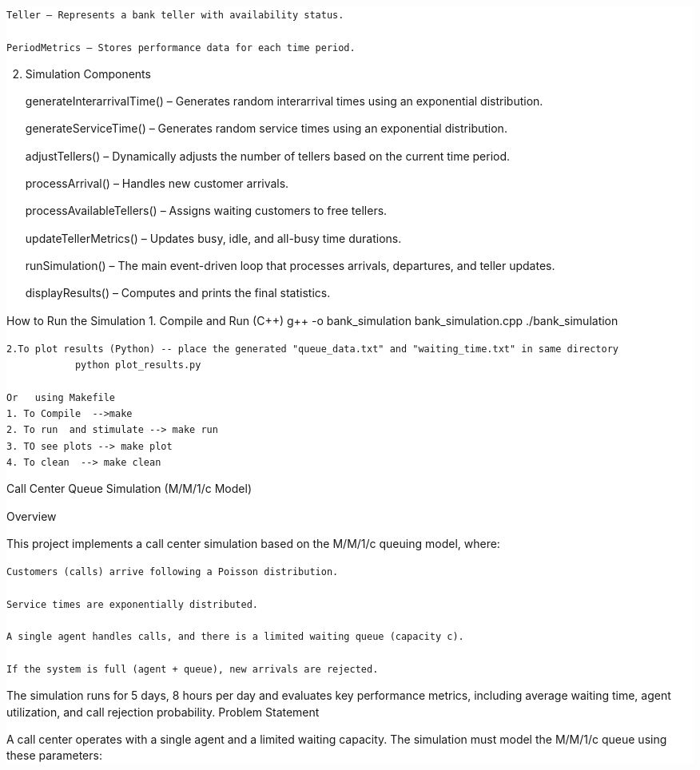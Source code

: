     Teller – Represents a bank teller with availability status.

    PeriodMetrics – Stores performance data for each time period.

2. Simulation Components

    generateInterarrivalTime() – Generates random interarrival times using an exponential distribution.

    generateServiceTime() – Generates random service times using an exponential distribution.

    adjustTellers() – Dynamically adjusts the number of tellers based on the current time period.

    processArrival() – Handles new customer arrivals.

    processAvailableTellers() – Assigns waiting customers to free tellers.

    updateTellerMetrics() – Updates busy, idle, and all-busy time durations.

    runSimulation() – The main event-driven loop that processes arrivals, departures, and teller updates.

    displayResults() – Computes and prints the final statistics.

How to Run the Simulation
    1. Compile and Run (C++)
                 g++ -o bank_simulation bank_simulation.cpp 
                ./bank_simulation

    2.To plot results (Python) -- place the generated "queue_data.txt" and "waiting_time.txt" in same directory
                python plot_results.py

    Or   using Makefile
    1. To Compile  -->make 
    2. To run  and stimulate --> make run 
    3. TO see plots --> make plot
    4. To clean  --> make clean 








Call Center Queue Simulation (M/M/1/c Model)

Overview

This project implements a call center simulation based on the M/M/1/c queuing model, where:

    Customers (calls) arrive following a Poisson distribution.

    Service times are exponentially distributed.

    A single agent handles calls, and there is a limited waiting queue (capacity c).

    If the system is full (agent + queue), new arrivals are rejected.

The simulation runs for 5 days, 8 hours per day and evaluates key performance metrics, including average waiting time, agent utilization, and call rejection probability.
Problem Statement

A call center operates with a single agent and a limited waiting capacity.
The simulation must model the M/M/1/c queue using these parameters:
